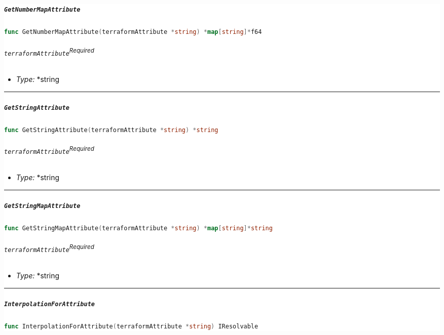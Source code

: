 
##### `GetNumberMapAttribute` <a name="GetNumberMapAttribute" id="@cdktf/provider-okta.userBaseSchema.UserBaseSchema.getNumberMapAttribute"></a>

```go
func GetNumberMapAttribute(terraformAttribute *string) *map[string]*f64
```

###### `terraformAttribute`<sup>Required</sup> <a name="terraformAttribute" id="@cdktf/provider-okta.userBaseSchema.UserBaseSchema.getNumberMapAttribute.parameter.terraformAttribute"></a>

- *Type:* *string

---

##### `GetStringAttribute` <a name="GetStringAttribute" id="@cdktf/provider-okta.userBaseSchema.UserBaseSchema.getStringAttribute"></a>

```go
func GetStringAttribute(terraformAttribute *string) *string
```

###### `terraformAttribute`<sup>Required</sup> <a name="terraformAttribute" id="@cdktf/provider-okta.userBaseSchema.UserBaseSchema.getStringAttribute.parameter.terraformAttribute"></a>

- *Type:* *string

---

##### `GetStringMapAttribute` <a name="GetStringMapAttribute" id="@cdktf/provider-okta.userBaseSchema.UserBaseSchema.getStringMapAttribute"></a>

```go
func GetStringMapAttribute(terraformAttribute *string) *map[string]*string
```

###### `terraformAttribute`<sup>Required</sup> <a name="terraformAttribute" id="@cdktf/provider-okta.userBaseSchema.UserBaseSchema.getStringMapAttribute.parameter.terraformAttribute"></a>

- *Type:* *string

---

##### `InterpolationForAttribute` <a name="InterpolationForAttribute" id="@cdktf/provider-okta.userBaseSchema.UserBaseSchema.interpolationForAttribute"></a>

```go
func InterpolationForAttribute(terraformAttribute *string) IResolvable
```
